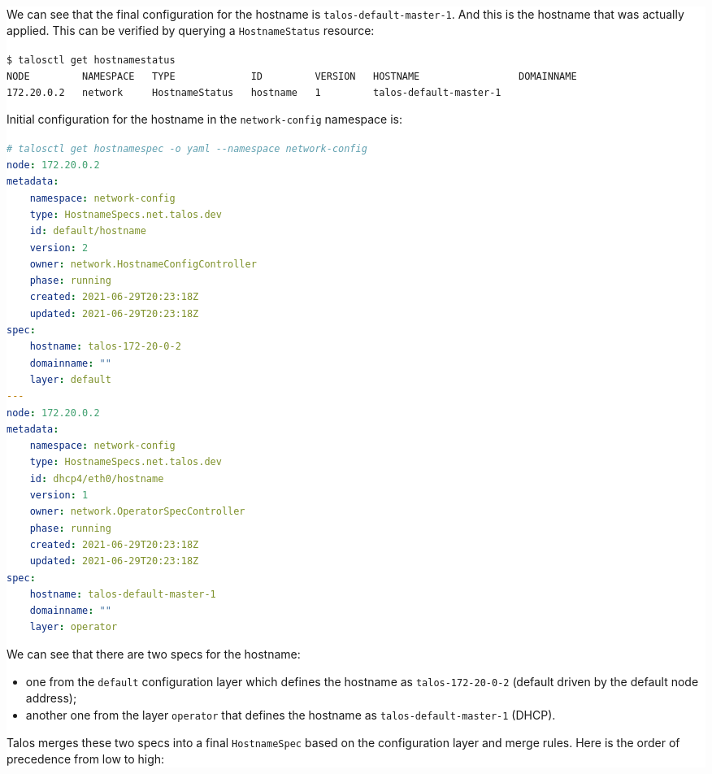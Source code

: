We can see that the final configuration for the hostname is `talos-default-master-1`.
And this is the hostname that was actually applied.
This can be verified by querying a `HostnameStatus` resource:

```sh
$ talosctl get hostnamestatus
NODE         NAMESPACE   TYPE             ID         VERSION   HOSTNAME                 DOMAINNAME
172.20.0.2   network     HostnameStatus   hostname   1         talos-default-master-1
```

Initial configuration for the hostname in the `network-config` namespace is:

```yaml
# talosctl get hostnamespec -o yaml --namespace network-config
node: 172.20.0.2
metadata:
    namespace: network-config
    type: HostnameSpecs.net.talos.dev
    id: default/hostname
    version: 2
    owner: network.HostnameConfigController
    phase: running
    created: 2021-06-29T20:23:18Z
    updated: 2021-06-29T20:23:18Z
spec:
    hostname: talos-172-20-0-2
    domainname: ""
    layer: default
---
node: 172.20.0.2
metadata:
    namespace: network-config
    type: HostnameSpecs.net.talos.dev
    id: dhcp4/eth0/hostname
    version: 1
    owner: network.OperatorSpecController
    phase: running
    created: 2021-06-29T20:23:18Z
    updated: 2021-06-29T20:23:18Z
spec:
    hostname: talos-default-master-1
    domainname: ""
    layer: operator
```

We can see that there are two specs for the hostname:

* one from the `default` configuration layer which defines the hostname as `talos-172-20-0-2` (default driven by the default node address);
* another one from the layer `operator` that defines the hostname as `talos-default-master-1` (DHCP).

Talos merges these two specs into a final `HostnameSpec` based on the configuration layer and merge rules.
Here is the order of precedence from low to high:
